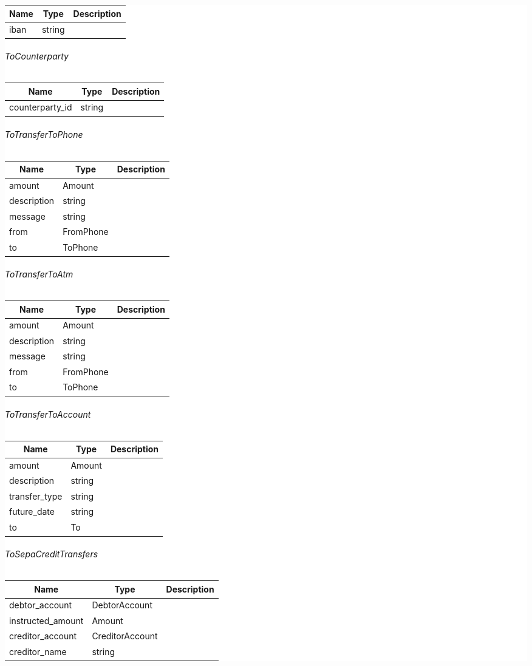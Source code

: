 | Name | Type   | Description |
|------|--------|-------------|
| iban | string |             |

###### ToCounterparty

| Name            | Type   | Description |
|-----------------|--------|-------------|
| counterparty_id | string |             |

###### ToTransferToPhone

| Name        | Type      | Description |
|-------------|-----------|-------------|
| amount      | Amount    |             |
| description | string    |             |
| message     | string    |             |
| from        | FromPhone |             |
| to          | ToPhone   |             |

###### ToTransferToAtm

| Name        | Type      | Description |
|-------------|-----------|-------------|
| amount      | Amount    |             |
| description | string    |             |
| message     | string    |             |
| from        | FromPhone |             |
| to          | ToPhone   |             |

###### ToTransferToAccount

| Name          | Type   | Description |
|---------------|--------|-------------|
| amount        | Amount |             |
| description   | string |             |
| transfer_type | string |             |
| future_date   | string |             |
| to            | To     |             |

###### ToSepaCreditTransfers

| Name              | Type            | Description |
|-------------------|-----------------|-------------|
| debtor_account    | DebtorAccount   |             |
| instructed_amount | Amount          |             |
| creditor_account  | CreditorAccount |             |
| creditor_name     | string          |             |
